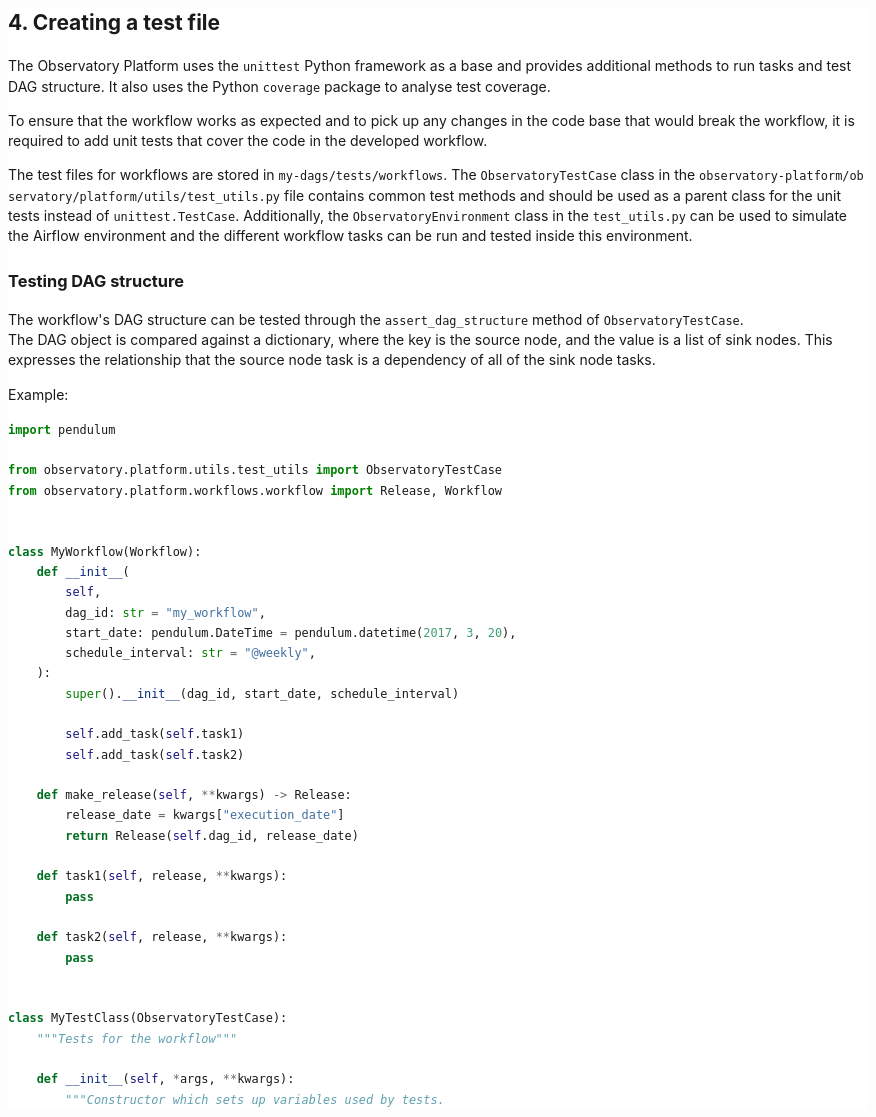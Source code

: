## 4. Creating a test file
The Observatory Platform uses the `unittest` Python framework as a base and provides additional methods to run tasks
 and test DAG structure.
It also uses the Python `coverage` package to analyse test coverage.

To ensure that the workflow works as expected and to pick up any changes in the code base that would break the
 workflow, it is required to add unit tests that cover the code in the developed workflow. 

The test files for workflows are stored in `my-dags/tests/workflows`. 
The `ObservatoryTestCase` class in the `observatory-platform/observatory/platform/utils/test_utils.py` file contains
 common test methods and should be used as a parent class for the unit tests instead of `unittest.TestCase`. 
Additionally, the `ObservatoryEnvironment` class in the `test_utils.py` can be used to simulate the Airflow
 environment and the different workflow tasks can be run and tested inside this environment. 

### Testing DAG structure
The workflow's DAG structure can be tested through the `assert_dag_structure` method of `ObservatoryTestCase`.  
The DAG object is compared against a dictionary, where the key is the source node, and the value is a list of sink
 nodes. 
This expresses the relationship that the source node task is a dependency of all of the sink node tasks.  

Example:
```python
import pendulum

from observatory.platform.utils.test_utils import ObservatoryTestCase
from observatory.platform.workflows.workflow import Release, Workflow


class MyWorkflow(Workflow):
    def __init__(
        self,
        dag_id: str = "my_workflow",
        start_date: pendulum.DateTime = pendulum.datetime(2017, 3, 20),
        schedule_interval: str = "@weekly",
    ):
        super().__init__(dag_id, start_date, schedule_interval)

        self.add_task(self.task1)
        self.add_task(self.task2)

    def make_release(self, **kwargs) -> Release:
        release_date = kwargs["execution_date"]
        return Release(self.dag_id, release_date)

    def task1(self, release, **kwargs):
        pass

    def task2(self, release, **kwargs):
        pass


class MyTestClass(ObservatoryTestCase):
    """Tests for the workflow"""

    def __init__(self, *args, **kwargs):
        """Constructor which sets up variables used by tests.
```